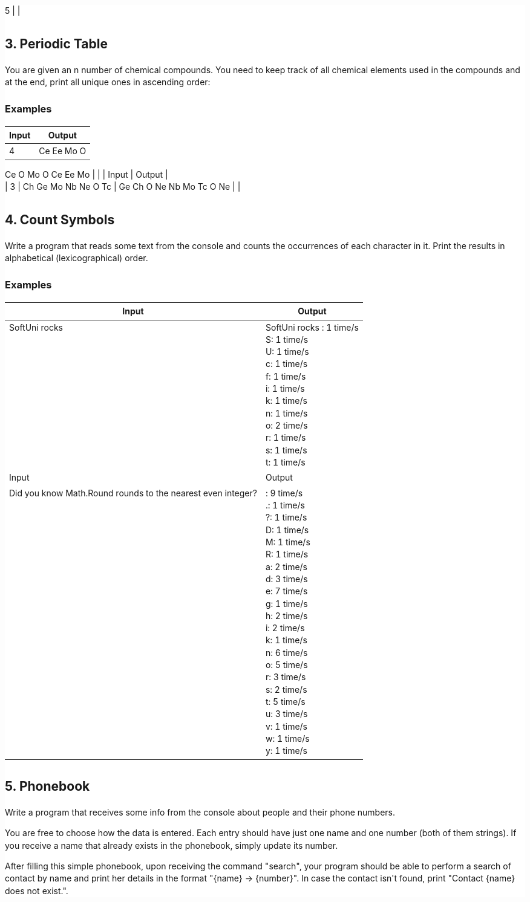 5      |        |



## 3.	Periodic Table

You are given an n number of chemical compounds. You need to keep track of all chemical elements used in the compounds and at the end, print all unique ones in ascending order:


### Examples 

| Input  | Output |   
| ------ | ------ |
| 4          |    Ce Ee Mo O       |
Ce O
Mo O Ce
Ee
Mo |     |
| Input  | Output |   
| 3         |   Ch Ge Mo Nb Ne O Tc           |
Ge Ch O Ne
Nb Mo Tc
O Ne |      |

## 4.	Count Symbols
Write a program that reads some text from the console and counts the occurrences of each character in it. Print the results in alphabetical (lexicographical) order. 


### Examples

| Input  | Output |   
| ------ | ------ |
| SoftUni rocks     | SoftUni rocks	 : 1 time/s <br> S: 1 time/s <br> U: 1 time/s <br>c: 1 time/s <br> f: 1 time/s <br> i: 1 time/s <br> k: 1 time/s <br> n: 1 time/s <br> o: 2 time/s <br> r: 1 time/s <br> s: 1 time/s <br>t: 1 time/s |
| Input  | Output |   
| Did you know Math.Round rounds to the nearest even integer?     |  : 9 time/s <br> .: 1 time/s <br> ?: 1 time/s <br> D: 1 time/s <br >M: 1 time/s <br> R: 1 time/s <br> a: 2 time/s <br> d: 3 time/s <br>e: 7 time/s <br>g: 1 time/s <br>h: 2 time/s <br>i: 2 time/s <br>k: 1 time/s <br>n: 6 time/s <br>o: 5 time/s <br>r: 3 time/s <br>s: 2 time/s <br>t: 5 time/s <br>u: 3 time/s <br>v: 1 time/s <br>w: 1 time/s <br>y: 1 time/s |


## 5.	Phonebook
Write a program that receives some info from the console about people and their phone numbers.

You are free to choose how the data is entered. Each entry should have just one name and one number (both of them strings). If you receive a name that already exists in the phonebook, simply update its number.

After filling this simple phonebook, upon receiving the command "search", your program should be able to perform a search of contact by name and print her details in the format "{name} -> {number}". In case the contact isn't found, print "Contact {name} does not exist.".
